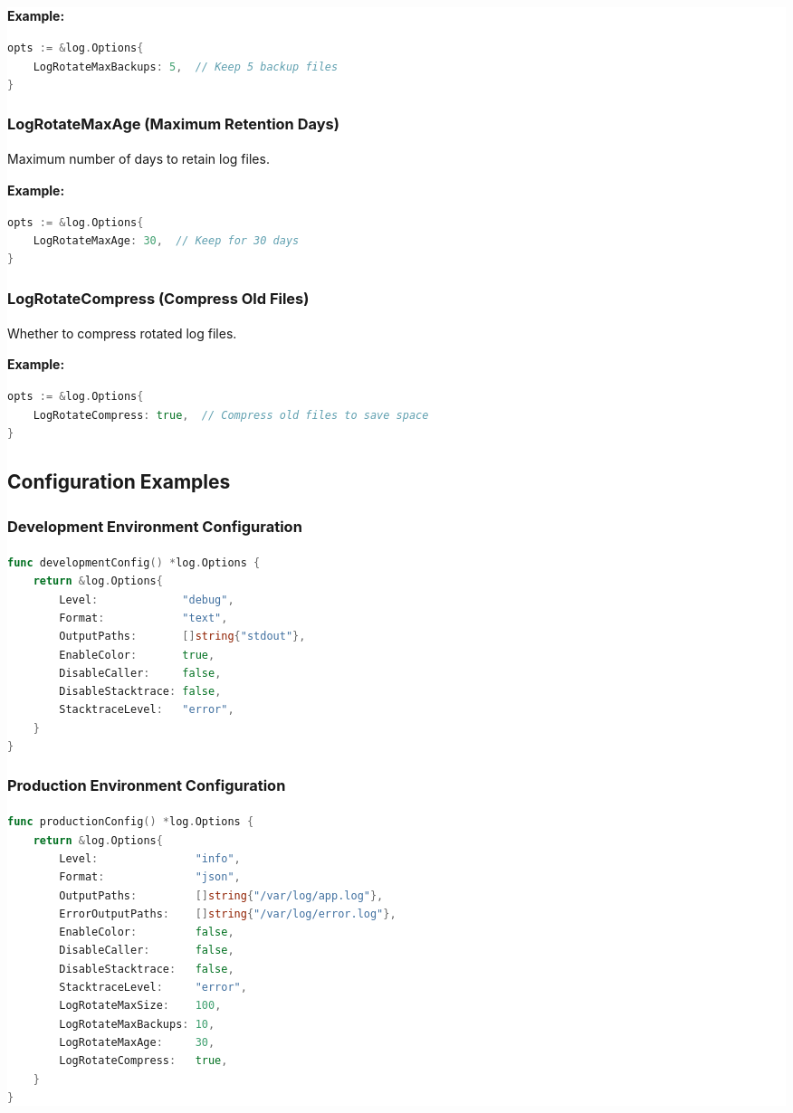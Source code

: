 **Example:**
```go
opts := &log.Options{
    LogRotateMaxBackups: 5,  // Keep 5 backup files
}
```

### LogRotateMaxAge (Maximum Retention Days)

Maximum number of days to retain log files.

**Example:**
```go
opts := &log.Options{
    LogRotateMaxAge: 30,  // Keep for 30 days
}
```

### LogRotateCompress (Compress Old Files)

Whether to compress rotated log files.

**Example:**
```go
opts := &log.Options{
    LogRotateCompress: true,  // Compress old files to save space
}
```

## Configuration Examples

### Development Environment Configuration

```go
func developmentConfig() *log.Options {
    return &log.Options{
        Level:             "debug",
        Format:            "text",
        OutputPaths:       []string{"stdout"},
        EnableColor:       true,
        DisableCaller:     false,
        DisableStacktrace: false,
        StacktraceLevel:   "error",
    }
}
```

### Production Environment Configuration

```go
func productionConfig() *log.Options {
    return &log.Options{
        Level:               "info",
        Format:              "json",
        OutputPaths:         []string{"/var/log/app.log"},
        ErrorOutputPaths:    []string{"/var/log/error.log"},
        EnableColor:         false,
        DisableCaller:       false,
        DisableStacktrace:   false,
        StacktraceLevel:     "error",
        LogRotateMaxSize:    100,
        LogRotateMaxBackups: 10,
        LogRotateMaxAge:     30,
        LogRotateCompress:   true,
    }
}
```